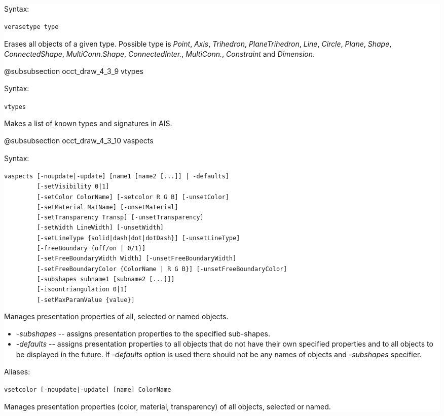 Syntax:
~~~~{.php}
verasetype type
~~~~

Erases all objects of a given type. 
Possible type is *Point*, *Axis*, *Trihedron*, *PlaneTrihedron*, *Line*, *Circle*, *Plane*, *Shape*, *ConnectedShape*, *MultiConn.Shape*, *ConnectedInter.*, *MultiConn.*, *Constraint* and *Dimension*. 

@subsubsection occt_draw_4_3_9 vtypes

Syntax:
~~~~{.php}
vtypes
~~~~

Makes a list of known types and signatures in AIS. 

@subsubsection occt_draw_4_3_10 vaspects

Syntax:
~~~~{.php}
vaspects [-noupdate|-update] [name1 [name2 [...]] | -defaults]
         [-setVisibility 0|1]
         [-setColor ColorName] [-setcolor R G B] [-unsetColor]
         [-setMaterial MatName] [-unsetMaterial]
         [-setTransparency Transp] [-unsetTransparency]
         [-setWidth LineWidth] [-unsetWidth]
         [-setLineType {solid|dash|dot|dotDash}] [-unsetLineType]
         [-freeBoundary {off/on | 0/1}]
         [-setFreeBoundaryWidth Width] [-unsetFreeBoundaryWidth]
         [-setFreeBoundaryColor {ColorName | R G B}] [-unsetFreeBoundaryColor]
         [-subshapes subname1 [subname2 [...]]]
         [-isoontriangulation 0|1]
         [-setMaxParamValue {value}]

~~~~

Manages presentation properties of all, selected or named objects.
* *-subshapes* -- assigns presentation properties to the specified sub-shapes.
* *-defaults* -- assigns presentation properties to all objects that do not have their own specified properties and to all objects to be displayed in the future.
If *-defaults* option is used there should not be any names of objects and *-subshapes* specifier.

Aliases:
~~~~{.php}
vsetcolor [-noupdate|-update] [name] ColorName

~~~~


Manages presentation properties (color, material, transparency) of all objects, selected or named.
